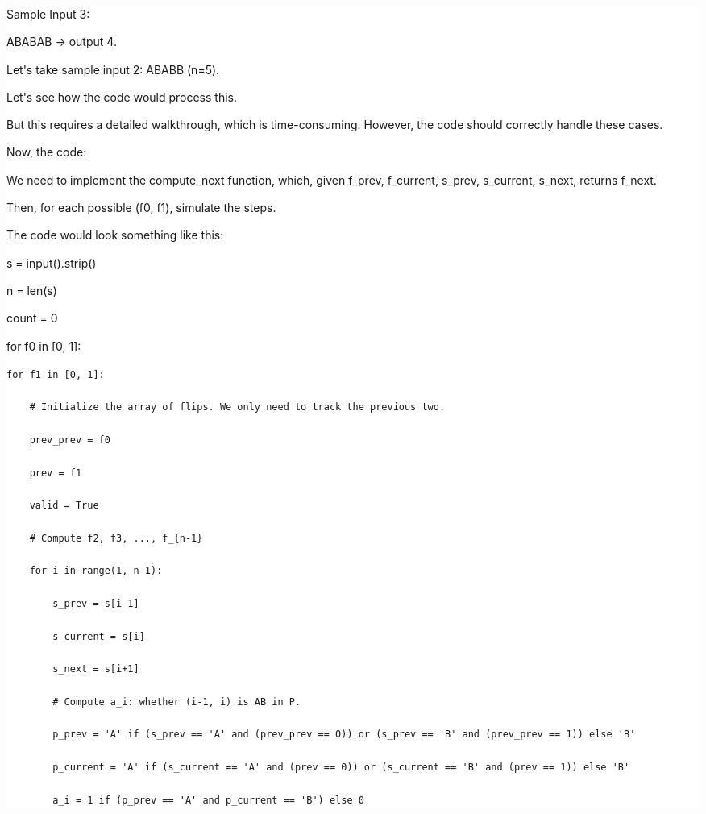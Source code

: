Sample Input 3:

ABABAB → output 4.

Let's take sample input 2: ABABB (n=5).

Let's see how the code would process this.

But this requires a detailed walkthrough, which is time-consuming. However, the code should correctly handle these cases.

Now, the code:

We need to implement the compute_next function, which, given f_prev, f_current, s_prev, s_current, s_next, returns f_next.

Then, for each possible (f0, f1), simulate the steps.

The code would look something like this:

s = input().strip()

n = len(s)

count = 0

for f0 in [0, 1]:

    for f1 in [0, 1]:

        # Initialize the array of flips. We only need to track the previous two.

        prev_prev = f0

        prev = f1

        valid = True

        # Compute f2, f3, ..., f_{n-1}

        for i in range(1, n-1):

            s_prev = s[i-1]

            s_current = s[i]

            s_next = s[i+1]

            # Compute a_i: whether (i-1, i) is AB in P.

            p_prev = 'A' if (s_prev == 'A' and (prev_prev == 0)) or (s_prev == 'B' and (prev_prev == 1)) else 'B'

            p_current = 'A' if (s_current == 'A' and (prev == 0)) or (s_current == 'B' and (prev == 1)) else 'B'

            a_i = 1 if (p_prev == 'A' and p_current == 'B') else 0
